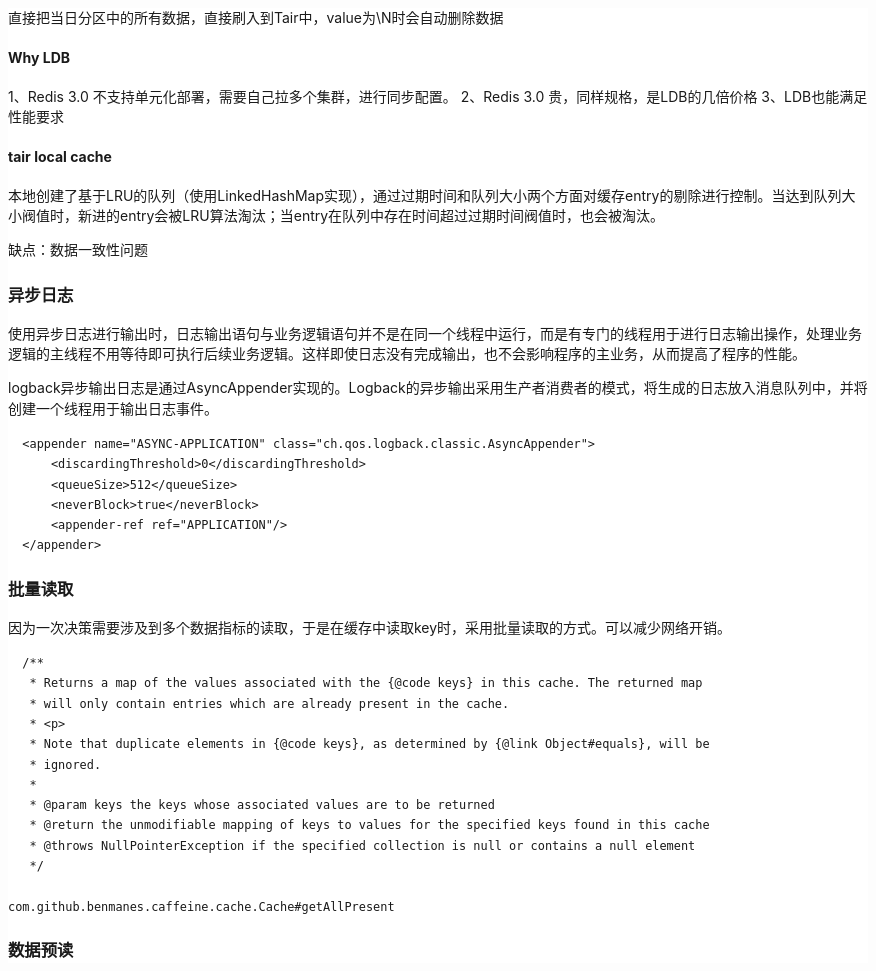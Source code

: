 直接把当日分区中的所有数据，直接刷入到Tair中，value为\N时会自动删除数据


#### Why LDB

1、Redis 3.0 不支持单元化部署，需要自己拉多个集群，进行同步配置。
2、Redis 3.0 贵，同样规格，是LDB的几倍价格
3、LDB也能满足性能要求


#### tair local cache

本地创建了基于LRU的队列（使用LinkedHashMap实现），通过过期时间和队列大小两个方面对缓存entry的剔除进行控制。当达到队列大小阀值时，新进的entry会被LRU算法淘汰；当entry在队列中存在时间超过过期时间阀值时，也会被淘汰。

缺点：数据一致性问题


### 异步日志

使用异步日志进行输出时，日志输出语句与业务逻辑语句并不是在同一个线程中运行，而是有专门的线程用于进行日志输出操作，处理业务逻辑的主线程不用等待即可执行后续业务逻辑。这样即使日志没有完成输出，也不会影响程序的主业务，从而提高了程序的性能。

logback异步输出日志是通过AsyncAppender实现的。Logback的异步输出采用生产者消费者的模式，将生成的日志放入消息队列中，并将创建一个线程用于输出日志事件。

```
  <appender name="ASYNC-APPLICATION" class="ch.qos.logback.classic.AsyncAppender">
      <discardingThreshold>0</discardingThreshold>
      <queueSize>512</queueSize>
      <neverBlock>true</neverBlock>
      <appender-ref ref="APPLICATION"/>
  </appender>
```


### 批量读取

因为一次决策需要涉及到多个数据指标的读取，于是在缓存中读取key时，采用批量读取的方式。可以减少网络开销。

```
  /**
   * Returns a map of the values associated with the {@code keys} in this cache. The returned map
   * will only contain entries which are already present in the cache.
   * <p>
   * Note that duplicate elements in {@code keys}, as determined by {@link Object#equals}, will be
   * ignored.
   *
   * @param keys the keys whose associated values are to be returned
   * @return the unmodifiable mapping of keys to values for the specified keys found in this cache
   * @throws NullPointerException if the specified collection is null or contains a null element
   */

com.github.benmanes.caffeine.cache.Cache#getAllPresent
```


### 数据预读

